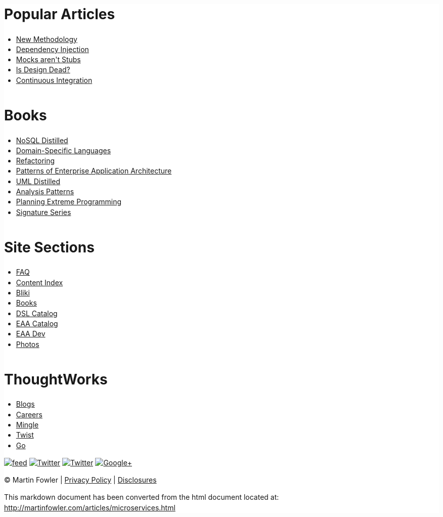 Popular Articles
================

-   [New Methodology](/articles/newMethodology.html)
-   [Dependency Injection](/articles/injection.html)
-   [Mocks aren't Stubs](/articles/mocksArentStubs.html)
-   [Is Design Dead?](/articles/designDead.html)
-   [Continuous Integration](/articles/continuousIntegration.html)

Books
=====

-   [NoSQL Distilled](/books/nosql.html)
-   [Domain-Specific Languages](/books/dsl.html)
-   [Refactoring](/books/refactoring.html)
-   [Patterns of Enterprise Application Architecture](/books/eaa.html)
-   [UML Distilled](/books/uml.html)
-   [Analysis Patterns](/books/ap.html)
-   [Planning Extreme Programming](/books/pxp.html)
-   [Signature Series](/books)

Site Sections
=============

-   [FAQ](/faq.html)
-   [Content Index](/tags)
-   [Bliki](/bliki)
-   [Books](/books)
-   [DSL Catalog](/dslCatalog)
-   [EAA Catalog](/eaaCatalog)
-   [EAA Dev](/eaaDev)
-   [Photos](/photos)

ThoughtWorks
============

-   [Blogs](http://thoughtworks.com/blogs)
-   [Careers](http://thoughtworks.com/careers)
-   [Mingle](http://www.thoughtworks-studios.com/mingle-agile-project-management)
-   [Twist](http://www.thoughtworks-studios.com/agile-test-automation)
-   [Go](http://www.thoughtworks-studios.com/go-agile-release-management)

[![feed](/feed-icon-14x14.png "News feed")](http://martinfowler.com/feed.atom)
[![Twitter](/t_mini-a.png "Twitter stream")](http://www.twitter.com/martinfowler)
[![Twitter](/fb-icon-20.png "Facebook")](https://www.facebook.com/martinFowlerThoughtWorks)
[![Google+](/gplus-16.png "Google+")](//plus.google.com/107610341080687821846)

© Martin Fowler | [Privacy
Policy](http://www.thoughtworks.com/privacy-policy) |
[Disclosures](/aboutMe.html#disclosures)

This markdown document has been converted from the html document located at:
http://martinfowler.com/articles/microservices.html
